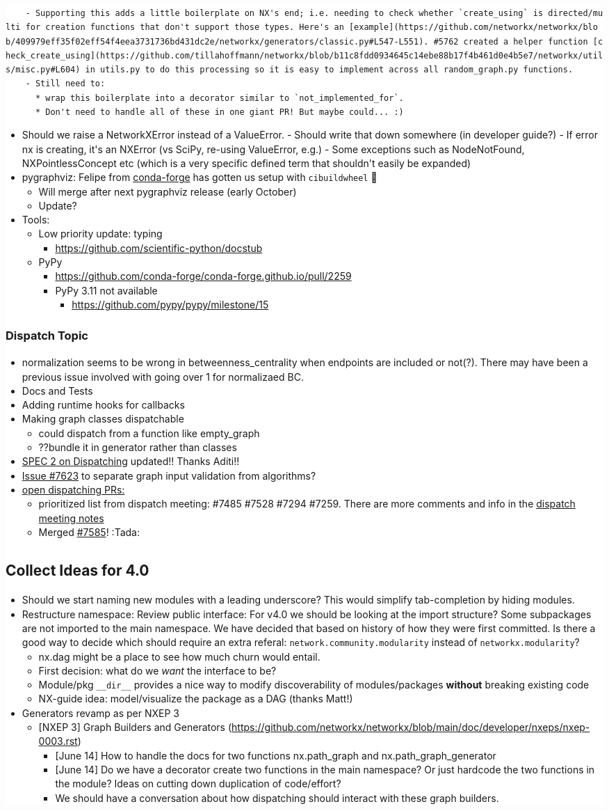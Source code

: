         - Supporting this adds a little boilerplate on NX's end; i.e. needing to check whether `create_using` is directed/multi for creation functions that don't support those types. Here's an [example](https://github.com/networkx/networkx/blob/409979eff35f02eff54f4eea3731736bd431dc2e/networkx/generators/classic.py#L547-L551). #5762 created a helper function [check_create_using](https://github.com/tillahoffmann/networkx/blob/b11c8fdd0934645c14ebe88b17f4b461d0e4b5e7/networkx/utils/misc.py#L604) in utils.py to do this processing so it is easy to implement across all random_graph.py functions.
        - Still need to:
          * wrap this boilerplate into a decorator similar to `not_implemented_for`.
          * Don't need to handle all of these in one giant PR! But maybe could... :)
- Should we raise a NetworkXError instead of a ValueError.
      - Should write that down somewhere (in developer guide?)
      - If error nx is creating, it's an NXError (vs SciPy, re-using ValueError, e.g.)
      - Some exceptions such as NodeNotFound, NXPointlessConcept etc (which is a very specific defined term that shouldn't easily be expanded)
- pygraphviz: Felipe from [conda-forge](https://github.com/conda-forge/pygraphviz-feedstock) has gotten us setup with `cibuildwheel` :rocket: 
  * Will merge after next pygraphviz release (early October)
  * Update?
- Tools:
    - Low priority update: typing
      - https://github.com/scientific-python/docstub
    - PyPy
        - https://github.com/conda-forge/conda-forge.github.io/pull/2259
        - PyPy 3.11 not available
            - https://github.com/pypy/pypy/milestone/15


### Dispatch Topic
- normalization seems to be wrong in betweenness_centrality when endpoints are included or not(?).  There may have been a previous issue involved with going over 1 for normalizaed BC. 
- Docs and Tests
- Adding runtime hooks for callbacks
- Making graph classes dispatchable
    - could dispatch from a function like empty_graph
    - ??bundle it in generator rather than classes
- [SPEC 2 on Dispatching](https://scientific-python.org/specs/spec-0002/) updated!! Thanks Aditi!!
- [Issue #7623](https://github.com/networkx/networkx/issues/7623) to separate graph input validation from algorithms?
- [open dispatching PRs:](https://github.com/networkx/networkx/pulls?q=is%3Aopen+is%3Apr+label%3ADispatching)
    - prioritized list from dispatch meeting: #7485 #7528 #7294 #7259.     There are more comments and info in the [dispatch meeting notes](https://hackmd.io/rqs_pWMxSLmICXCpI3w-Ug)
    - Merged [#7585](https://github.com/networkx/networkx/pull/7585)! :Tada:


## Collect Ideas for 4.0
- Should we start naming new modules with a leading underscore? This would simplify tab-completion by hiding modules.
- Restructure namespace: Review public interface: For v4.0 we should be looking at the import structure?  Some subpackages are not imported to the main namespace. We have decided that based on history of how they were first committed. Is there a good way to decide which should require an extra referal: `network.community.modularity` instead of `networkx.modularity`?
    - nx.dag might be a place to see how much churn  would entail.
  - First decision: what do we *want* the interface to be?
  - Module/pkg `__dir__` provides a nice way to modify discoverability of modules/packages **without** breaking existing code
  - NX-guide idea: model/visualize the package as a DAG (thanks Matt!)
- Generators revamp as per NXEP 3
  * [NXEP 3] Graph Builders and Generators (https://github.com/networkx/networkx/blob/main/doc/developer/nxeps/nxep-0003.rst)
    * [June 14] How to handle the docs for two functions nx.path_graph and nx.path_graph_generator
    * [June 14] Do we have a decorator create two functions in the main namespace? Or just hardcode the two functions in the module? Ideas on cutting down duplication of code/effort?
    * We should have a conversation about how dispatching should interact with these graph builders.